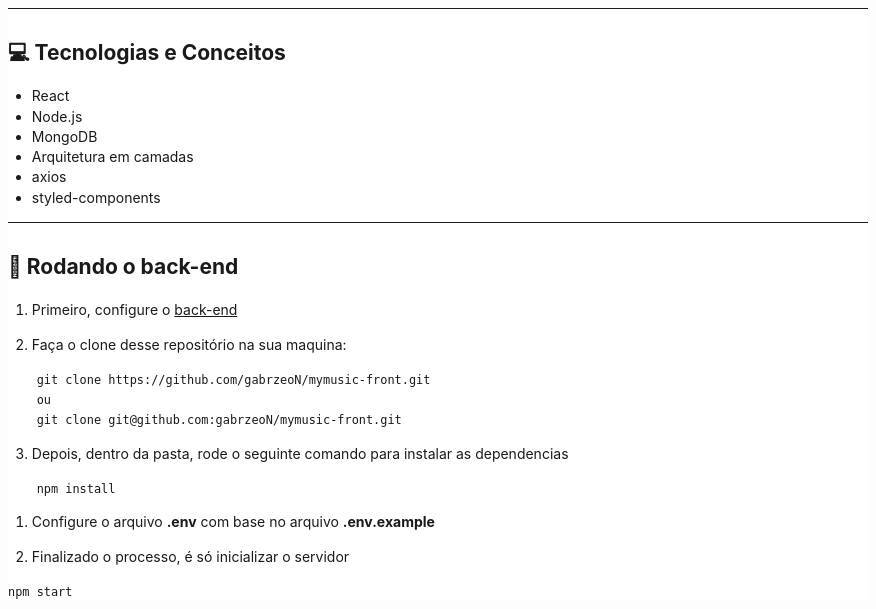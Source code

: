 ***

## :computer:	 Tecnologias e Conceitos 

- React
- Node.js
- MongoDB
- Arquitetura em camadas
- axios
- styled-components
***

## 🏁 Rodando o back-end

1. Primeiro, configure o [back-end](https://github.com/gabrzeoN/mymusic-back)

2. Faça o clone desse repositório na sua maquina:
```
    git clone https://github.com/gabrzeoN/mymusic-front.git
    ou
    git clone git@github.com:gabrzeoN/mymusic-front.git
```

3. Depois, dentro da pasta, rode o seguinte comando para instalar as dependencias
```
    npm install
```

1. Configure o arquivo **.env**  com base no arquivo **.env.example**

2. Finalizado o processo, é só inicializar o servidor
```
npm start
```
